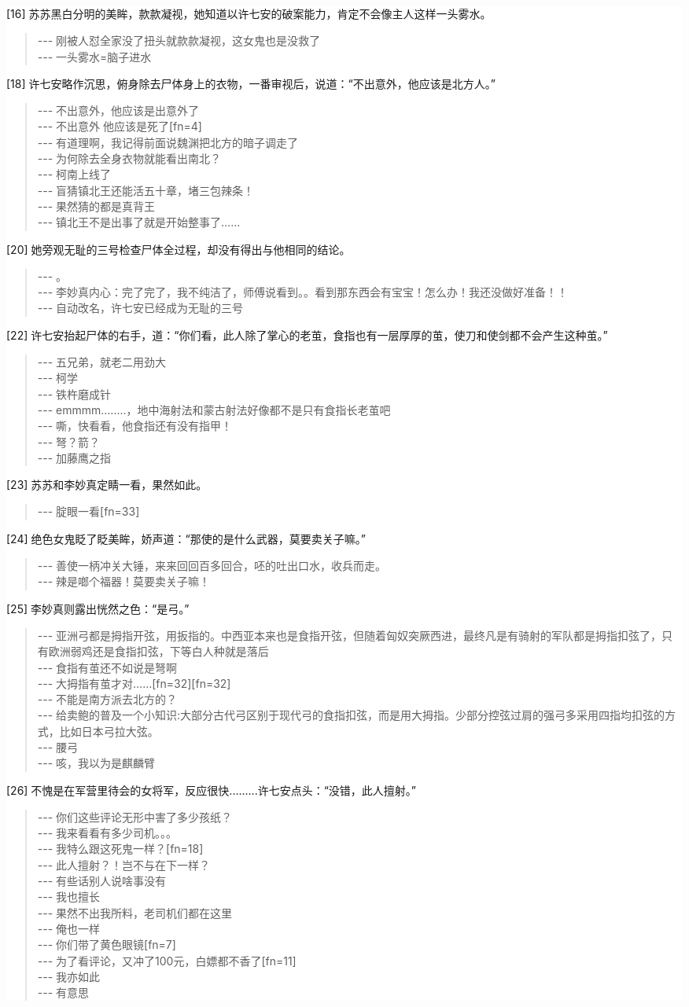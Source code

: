 [16] 苏苏黑白分明的美眸，款款凝视，她知道以许七安的破案能力，肯定不会像主人这样一头雾水。
>--- 刚被人怼全家没了扭头就款款凝视，这女鬼也是没救了<br>
>--- 一头雾水=脑子进水<br>

[18] 许七安略作沉思，俯身除去尸体身上的衣物，一番审视后，说道：“不出意外，他应该是北方人。”
>--- 不出意外，他应该是出意外了<br>
>--- 不出意外 他应该是死了[fn=4]<br>
>--- 有道理啊，我记得前面说魏渊把北方的暗子调走了<br>
>--- 为何除去全身衣物就能看出南北？<br>
>--- 柯南上线了<br>
>--- 盲猜镇北王还能活五十章，堵三包辣条！<br>
>--- 果然猜的都是真背王<br>
>--- 镇北王不是出事了就是开始整事了……<br>

[20] 她旁观无耻的三号检查尸体全过程，却没有得出与他相同的结论。
>--- 。<br>
>--- 李妙真内心：完了完了，我不纯洁了，师傅说看到。。看到那东西会有宝宝！怎么办！我还没做好准备！！<br>
>--- 自动改名，许七安已经成为无耻的三号<br>

[22] 许七安抬起尸体的右手，道：“你们看，此人除了掌心的老茧，食指也有一层厚厚的茧，使刀和使剑都不会产生这种茧。”
>--- 五兄弟，就老二用劲大<br>
>--- 柯学<br>
>--- 铁杵磨成针<br>
>--- emmmm........，地中海射法和蒙古射法好像都不是只有食指长老茧吧<br>
>--- 嘶，快看看，他食指还有没有指甲！<br>
>--- 弩？箭？<br>
>--- 加藤鹰之指<br>

[23] 苏苏和李妙真定睛一看，果然如此。
>--- 腚眼一看[fn=33]<br>

[24] 绝色女鬼眨了眨美眸，娇声道：“那使的是什么武器，莫要卖关子嘛。”
>--- 善使一柄冲关大锤，来来回回百多回合，呸的吐出口水，收兵而走。<br>
>--- 辣是啷个福器！莫要卖关子嘛！<br>

[25] 李妙真则露出恍然之色：“是弓。”
>--- 亚洲弓都是拇指开弦，用扳指的。中西亚本来也是食指开弦，但随着匈奴突厥西进，最终凡是有骑射的军队都是拇指扣弦了，只有欧洲弱鸡还是食指扣弦，下等白人种就是落后<br>
>--- 食指有茧还不如说是弩啊<br>
>--- 大拇指有茧才对……[fn=32][fn=32]<br>
>--- 不能是南方派去北方的？<br>
>--- 给卖鲍的普及一个小知识:大部分古代弓区别于现代弓的食指扣弦，而是用大拇指。少部分控弦过肩的强弓多采用四指均扣弦的方式，比如日本弓拉大弦。<br>
>--- 腰弓<br>
>--- 咳，我以为是麒麟臂<br>

[26] 不愧是在军营里待会的女将军，反应很快.........许七安点头：“没错，此人擅射。”
>--- 你们这些评论无形中害了多少孩纸？<br>
>--- 我来看看有多少司机。。。<br>
>--- 我特么跟这死鬼一样？[fn=18]<br>
>--- 此人擅射？！岂不与在下一样？<br>
>--- 有些话别人说啥事没有<br>
>--- 我也擅长<br>
>--- 果然不出我所料，老司机们都在这里<br>
>--- 俺也一样<br>
>--- 你们带了黄色眼镜[fn=7]<br>
>--- 为了看评论，又冲了100元，白嫖都不香了[fn=11]<br>
>--- 我亦如此<br>
>--- 有意思<br>
